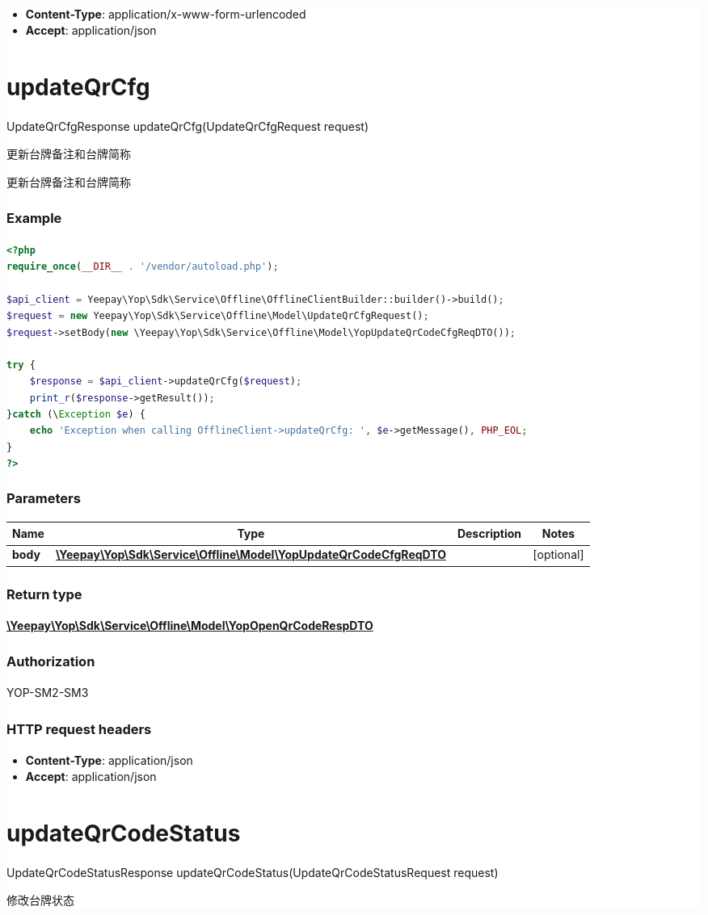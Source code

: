  - **Content-Type**: application/x-www-form-urlencoded
 - **Accept**: application/json

# **updateQrCfg**
UpdateQrCfgResponse updateQrCfg(UpdateQrCfgRequest request)

更新台牌备注和台牌简称

更新台牌备注和台牌简称

### Example
```php
<?php
require_once(__DIR__ . '/vendor/autoload.php');

$api_client = Yeepay\Yop\Sdk\Service\Offline\OfflineClientBuilder::builder()->build();
$request = new Yeepay\Yop\Sdk\Service\Offline\Model\UpdateQrCfgRequest();
$request->setBody(new \Yeepay\Yop\Sdk\Service\Offline\Model\YopUpdateQrCodeCfgReqDTO());

try {
    $response = $api_client->updateQrCfg($request);
    print_r($response->getResult());
}catch (\Exception $e) {
    echo 'Exception when calling OfflineClient->updateQrCfg: ', $e->getMessage(), PHP_EOL;
}
?>
```

### Parameters

Name | Type | Description  | Notes
------------- | ------------- | ------------- | -------------
 **body** | [**\Yeepay\Yop\Sdk\Service\Offline\Model\YopUpdateQrCodeCfgReqDTO**](../Model/YopUpdateQrCodeCfgReqDTO.md)|  | [optional]

### Return type
[**\Yeepay\Yop\Sdk\Service\Offline\Model\YopOpenQrCodeRespDTO**](../Model/YopOpenQrCodeRespDTO.md)
### Authorization

YOP-SM2-SM3


### HTTP request headers

 - **Content-Type**: application/json
 - **Accept**: application/json

# **updateQrCodeStatus**
UpdateQrCodeStatusResponse updateQrCodeStatus(UpdateQrCodeStatusRequest request)

修改台牌状态
